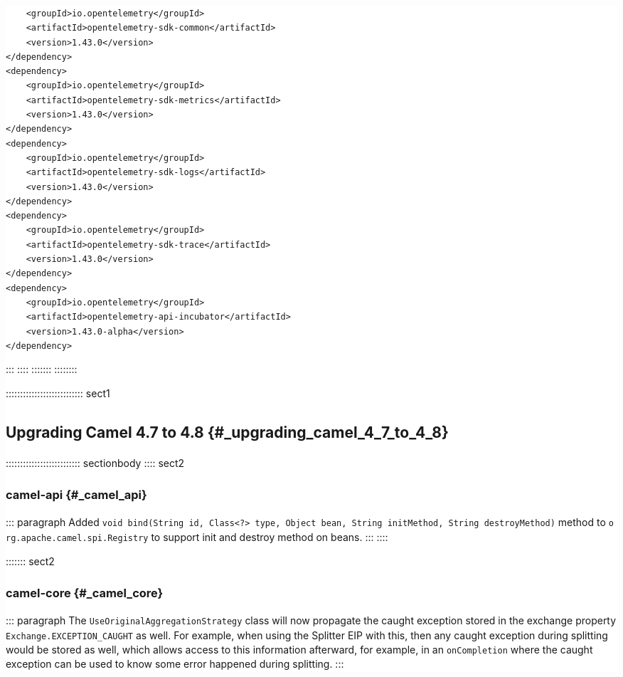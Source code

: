 ``` highlight
    <groupId>io.opentelemetry</groupId>
    <artifactId>opentelemetry-sdk-common</artifactId>
    <version>1.43.0</version>
</dependency>
<dependency>
    <groupId>io.opentelemetry</groupId>
    <artifactId>opentelemetry-sdk-metrics</artifactId>
    <version>1.43.0</version>
</dependency>
<dependency>
    <groupId>io.opentelemetry</groupId>
    <artifactId>opentelemetry-sdk-logs</artifactId>
    <version>1.43.0</version>
</dependency>
<dependency>
    <groupId>io.opentelemetry</groupId>
    <artifactId>opentelemetry-sdk-trace</artifactId>
    <version>1.43.0</version>
</dependency>
<dependency>
    <groupId>io.opentelemetry</groupId>
    <artifactId>opentelemetry-api-incubator</artifactId>
    <version>1.43.0-alpha</version>
</dependency>
```
:::
::::
:::::::
::::::::

::::::::::::::::::::::::::: sect1
## Upgrading Camel 4.7 to 4.8 {#_upgrading_camel_4_7_to_4_8}

:::::::::::::::::::::::::: sectionbody
:::: sect2
### camel-api {#_camel_api}

::: paragraph
Added
`void bind(String id, Class<?> type, Object bean, String initMethod, String destroyMethod)`
method to `org.apache.camel.spi.Registry` to support init and destroy
method on beans.
:::
::::

::::::: sect2
### camel-core {#_camel_core}

::: paragraph
The `UseOriginalAggregationStrategy` class will now propagate the caught
exception stored in the exchange property `Exchange.EXCEPTION_CAUGHT` as
well. For example, when using the Splitter EIP with this, then any
caught exception during splitting would be stored as well, which allows
access to this information afterward, for example, in an `onCompletion`
where the caught exception can be used to know some error happened
during splitting.
:::
